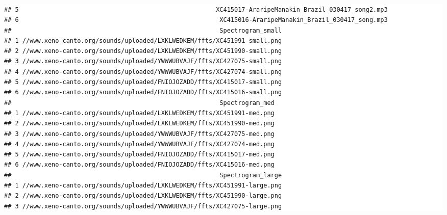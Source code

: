     ## 5                                                      XC415017-AraripeManakin_Brazil_030417_song2.mp3
    ## 6                                                       XC415016-AraripeManakin_Brazil_030417_song.mp3
    ##                                                         Spectrogram_small
    ## 1 //www.xeno-canto.org/sounds/uploaded/LXKLWEDKEM/ffts/XC451991-small.png
    ## 2 //www.xeno-canto.org/sounds/uploaded/LXKLWEDKEM/ffts/XC451990-small.png
    ## 3 //www.xeno-canto.org/sounds/uploaded/YWWWUBVAJF/ffts/XC427075-small.png
    ## 4 //www.xeno-canto.org/sounds/uploaded/YWWWUBVAJF/ffts/XC427074-small.png
    ## 5 //www.xeno-canto.org/sounds/uploaded/FNIOJOZADD/ffts/XC415017-small.png
    ## 6 //www.xeno-canto.org/sounds/uploaded/FNIOJOZADD/ffts/XC415016-small.png
    ##                                                         Spectrogram_med
    ## 1 //www.xeno-canto.org/sounds/uploaded/LXKLWEDKEM/ffts/XC451991-med.png
    ## 2 //www.xeno-canto.org/sounds/uploaded/LXKLWEDKEM/ffts/XC451990-med.png
    ## 3 //www.xeno-canto.org/sounds/uploaded/YWWWUBVAJF/ffts/XC427075-med.png
    ## 4 //www.xeno-canto.org/sounds/uploaded/YWWWUBVAJF/ffts/XC427074-med.png
    ## 5 //www.xeno-canto.org/sounds/uploaded/FNIOJOZADD/ffts/XC415017-med.png
    ## 6 //www.xeno-canto.org/sounds/uploaded/FNIOJOZADD/ffts/XC415016-med.png
    ##                                                         Spectrogram_large
    ## 1 //www.xeno-canto.org/sounds/uploaded/LXKLWEDKEM/ffts/XC451991-large.png
    ## 2 //www.xeno-canto.org/sounds/uploaded/LXKLWEDKEM/ffts/XC451990-large.png
    ## 3 //www.xeno-canto.org/sounds/uploaded/YWWWUBVAJF/ffts/XC427075-large.png